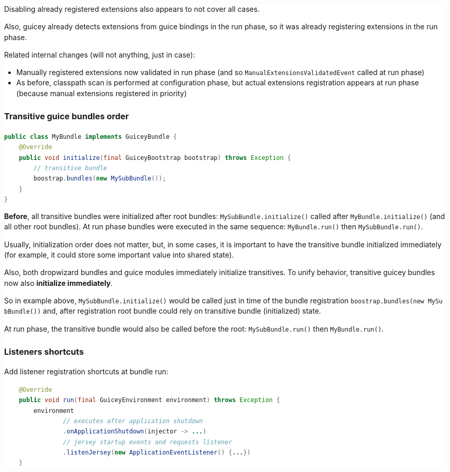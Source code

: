 Disabling already registered extensions also appears to not cover all cases.

Also, guicey already detects extensions from guice bindings in the run phase, so it was
already registering extensions in the run phase.

Related internal changes (will not anything, just in case):

* Manually registered extensions now validated in run phase (and so `ManualExtensionsValidatedEvent` called at run phase)
* As before, classpath scan is performed at configuration phase, but actual extensions
  registration appears at run phase (because manual extensions registered in priority)

### Transitive guice bundles order

```java
public class MyBundle implements GuiceyBundle {
    @Override
    public void initialize(final GuiceyBootstrap bootstrap) throws Exception {
        // transitive bundle
        boostrap.bundles(new MySubBundle());
    }
}
```

**Before**, all transitive bundles were initialized after root bundles:
`MySubBundle.initialize()` called after `MyBundle.initialize()` (and all other root bundles).
At run phase bundles were executed in the same sequence: `MyBundle.run()` then `MySubBundle.run()`. 

Usually, initialization order does not matter, but, in some cases, it is important to have
the transitive bundle initialized immediately (for example, it could store some important value 
into shared state).

Also, both dropwizard bundles and guice modules immediately initialize transitives.
To unify behavior, transitive guicey bundles now also **initialize immediately**.

So in example above, `MySubBundle.initialize()` would be called just in time of the
bundle registration `boostrap.bundles(new MySubBundle())` and, after registration 
root bundle could rely on transitive bundle (initialized) state.

At run phase, the transitive bundle would also be called before the root:
`MySubBundle.run()` then `MyBundle.run()`.

### Listeners shortcuts

Add listener registration shortcuts at bundle run:

```java
    @Override
    public void run(final GuiceyEnvironment environment) throws Exception {
        environment
                // executes after application shutdown
                .onApplicationShutdown(injector -> ...)
                // jersey startup events and requests listener
                .listenJersey(new ApplicationEventListener() {...})
    }
```
